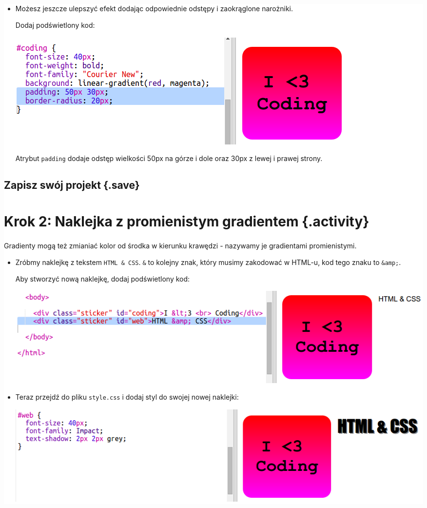 + Możesz jeszcze ulepszyć efekt dodając odpowiednie odstępy i zaokrąglone narożniki.

    Dodaj podświetlony kod:

    ![screenshot](stickers-coding-padding.png)

    Atrybut `padding` dodaje odstęp wielkości 50px na górze i dole oraz 30px z lewej i prawej strony.

## Zapisz swój projekt {.save}

# Krok 2: Naklejka z promienistym gradientem {.activity}

Gradienty mogą też zmianiać kolor od środka w kierunku krawędzi - nazywamy je gradientami promienistymi.

+ Zróbmy naklejkę z tekstem `HTML & CSS`. `&` to kolejny znak, który musimy zakodować w HTML-u, kod tego znaku to `&amp;`.

    Aby stworzyć nową naklejkę, dodaj podświetlony kod:

    ![screenshot](stickers-web-html.png)

+ Teraz przejdź do pliku `style.css` i dodaj styl do swojej nowej naklejki:

    ![screenshot](stickers-web-font.png)
